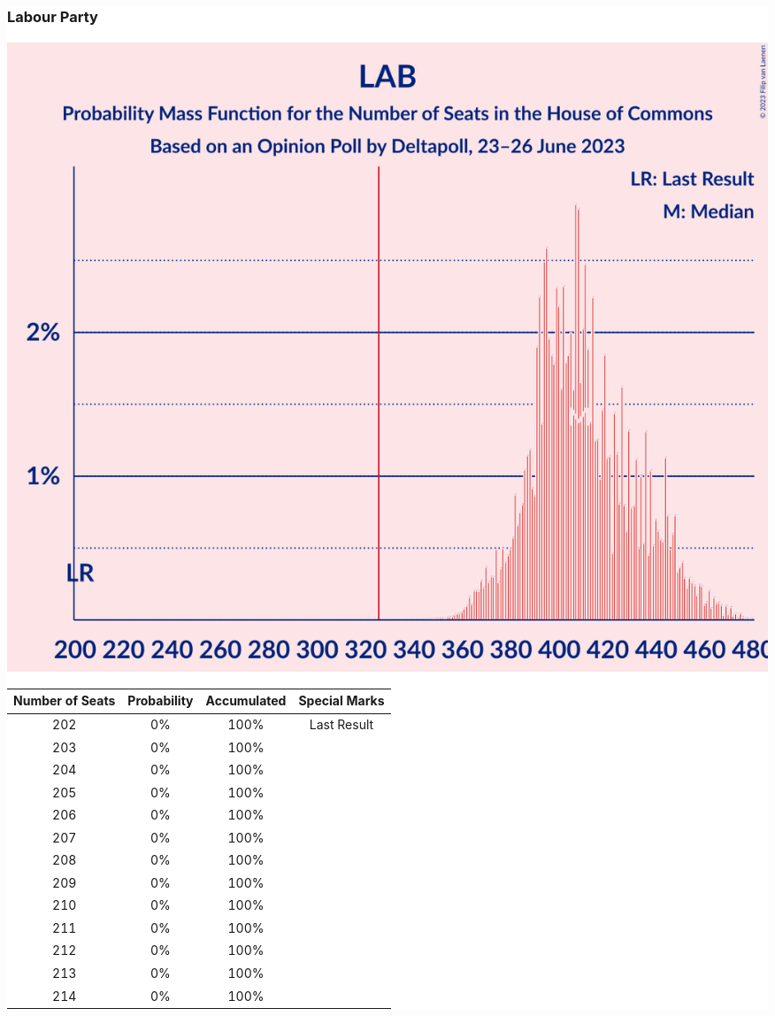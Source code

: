 ### Labour Party

![Graph with seats probability mass function not yet produced](2023-06-26-Deltapoll-coalitions-seats-pmf-lab.png "Seats Probability Mass Function")

| Number of Seats | Probability | Accumulated | Special Marks |
|:---------------:|:-----------:|:-----------:|:-------------:|
| 202 | 0% | 100% | Last Result |
| 203 | 0% | 100% |  |
| 204 | 0% | 100% |  |
| 205 | 0% | 100% |  |
| 206 | 0% | 100% |  |
| 207 | 0% | 100% |  |
| 208 | 0% | 100% |  |
| 209 | 0% | 100% |  |
| 210 | 0% | 100% |  |
| 211 | 0% | 100% |  |
| 212 | 0% | 100% |  |
| 213 | 0% | 100% |  |
| 214 | 0% | 100% |  |